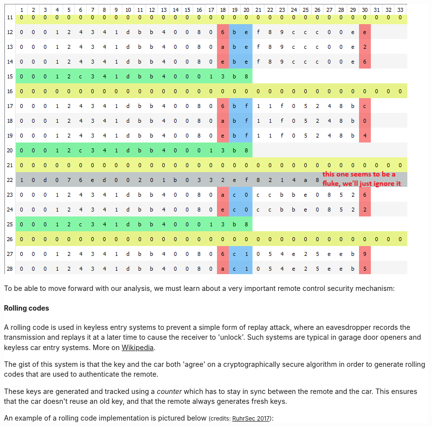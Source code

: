 ![](/assets/media/urh-incremental-id-spotted.png)

To be able to move forward with our analysis, we must learn about a very important remote control security mechanism:

#### Rolling codes

A rolling code is used in keyless entry systems to prevent a simple form of replay attack, where an eavesdropper records the transmission and replays it at a later time to cause the receiver to 'unlock'. Such systems are typical in garage door openers and keyless car entry systems. More on [Wikipedia](https://en.wikipedia.org/wiki/Rolling_code).

The gist of this system is that the key and the car both 'agree' on a cryptographically secure algorithm in order to generate rolling codes that are used to authenticate the remote.

These keys are generated and tracked using a *counter* which has to stay in sync between the remote and the car. This ensures that the car doesn't reuse an old key, and that the remote always generates fresh keys.

An example of a rolling code implementation is pictured below <small>(credits: [RuhrSec 2017](https://www.youtube.com/watch?v=8P_Wgl89jPU))</small>:

